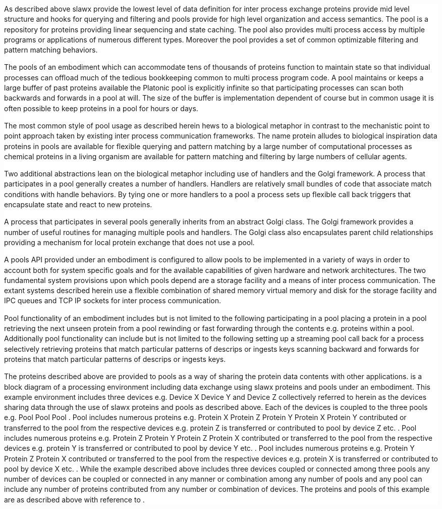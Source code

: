 As described above slawx provide the lowest level of data definition for inter process exchange proteins provide mid level structure and hooks for querying and filtering and pools provide for high level organization and access semantics. The pool is a repository for proteins providing linear sequencing and state caching. The pool also provides multi process access by multiple programs or applications of numerous different types. Moreover the pool provides a set of common optimizable filtering and pattern matching behaviors.

The pools of an embodiment which can accommodate tens of thousands of proteins function to maintain state so that individual processes can offload much of the tedious bookkeeping common to multi process program code. A pool maintains or keeps a large buffer of past proteins available the Platonic pool is explicitly infinite so that participating processes can scan both backwards and forwards in a pool at will. The size of the buffer is implementation dependent of course but in common usage it is often possible to keep proteins in a pool for hours or days.

The most common style of pool usage as described herein hews to a biological metaphor in contrast to the mechanistic point to point approach taken by existing inter process communication frameworks. The name protein alludes to biological inspiration data proteins in pools are available for flexible querying and pattern matching by a large number of computational processes as chemical proteins in a living organism are available for pattern matching and filtering by large numbers of cellular agents.

Two additional abstractions lean on the biological metaphor including use of handlers and the Golgi framework. A process that participates in a pool generally creates a number of handlers. Handlers are relatively small bundles of code that associate match conditions with handle behaviors. By tying one or more handlers to a pool a process sets up flexible call back triggers that encapsulate state and react to new proteins.

A process that participates in several pools generally inherits from an abstract Golgi class. The Golgi framework provides a number of useful routines for managing multiple pools and handlers. The Golgi class also encapsulates parent child relationships providing a mechanism for local protein exchange that does not use a pool.

A pools API provided under an embodiment is configured to allow pools to be implemented in a variety of ways in order to account both for system specific goals and for the available capabilities of given hardware and network architectures. The two fundamental system provisions upon which pools depend are a storage facility and a means of inter process communication. The extant systems described herein use a flexible combination of shared memory virtual memory and disk for the storage facility and IPC queues and TCP IP sockets for inter process communication.

Pool functionality of an embodiment includes but is not limited to the following participating in a pool placing a protein in a pool retrieving the next unseen protein from a pool rewinding or fast forwarding through the contents e.g. proteins within a pool. Additionally pool functionality can include but is not limited to the following setting up a streaming pool call back for a process selectively retrieving proteins that match particular patterns of descrips or ingests keys scanning backward and forwards for proteins that match particular patterns of descrips or ingests keys.

The proteins described above are provided to pools as a way of sharing the protein data contents with other applications. is a block diagram of a processing environment including data exchange using slawx proteins and pools under an embodiment. This example environment includes three devices e.g. Device X Device Y and Device Z collectively referred to herein as the devices sharing data through the use of slawx proteins and pools as described above. Each of the devices is coupled to the three pools e.g. Pool Pool Pool . Pool includes numerous proteins e.g. Protein X Protein Z Protein Y Protein X Protein Y contributed or transferred to the pool from the respective devices e.g. protein Z is transferred or contributed to pool by device Z etc. . Pool includes numerous proteins e.g. Protein Z Protein Y Protein Z Protein X contributed or transferred to the pool from the respective devices e.g. protein Y is transferred or contributed to pool by device Y etc. . Pool includes numerous proteins e.g. Protein Y Protein Z Protein X contributed or transferred to the pool from the respective devices e.g. protein X is transferred or contributed to pool by device X etc. . While the example described above includes three devices coupled or connected among three pools any number of devices can be coupled or connected in any manner or combination among any number of pools and any pool can include any number of proteins contributed from any number or combination of devices. The proteins and pools of this example are as described above with reference to .

